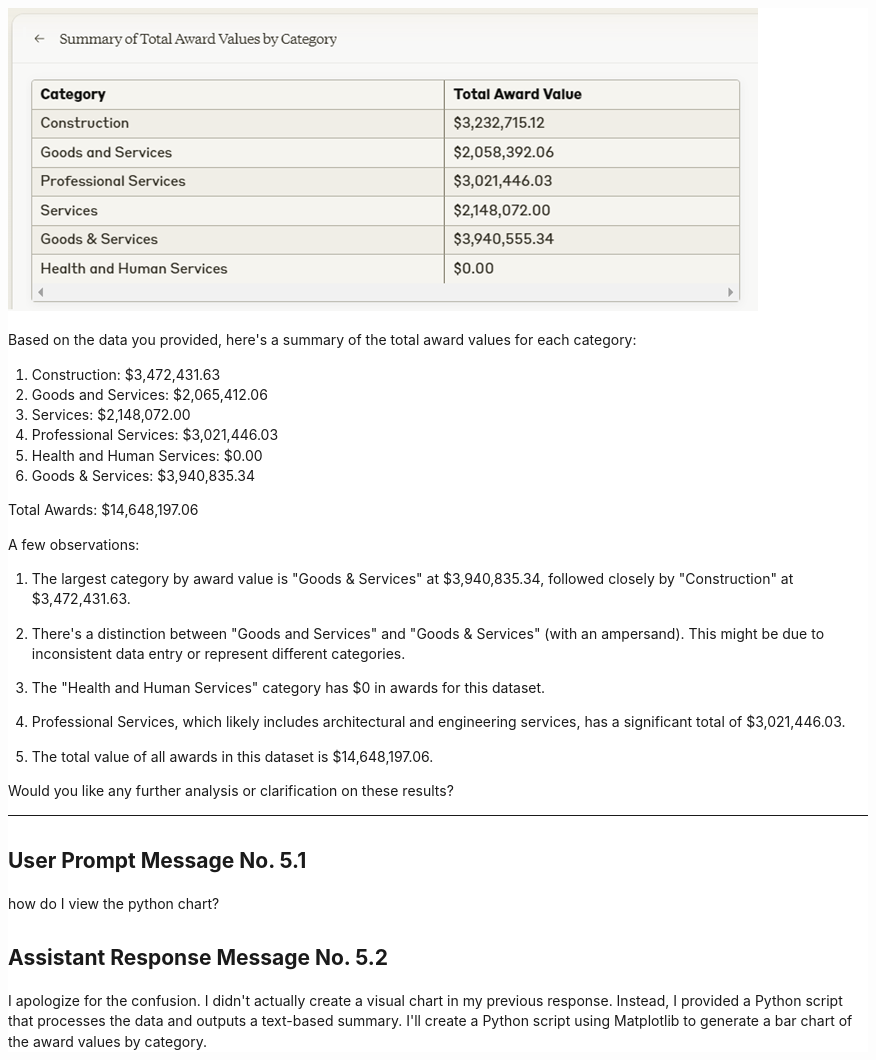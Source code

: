 ![Response table](./c36_t024.04.2.40705.1610_response002.png)

Based on the data you provided, here's a summary of the total award values for each category:

1. Construction: $3,472,431.63
2. Goods and Services: $2,065,412.06
3. Services: $2,148,072.00
4. Professional Services: $3,021,446.03
5. Health and Human Services: $0.00
6. Goods & Services: $3,940,835.34

Total Awards: $14,648,197.06

A few observations:

1. The largest category by award value is "Goods & Services" at $3,940,835.34, followed closely 
   by "Construction" at $3,472,431.63.

2. There's a distinction between "Goods and Services" and "Goods & Services" (with an ampersand). 
   This might be due to inconsistent data entry or represent different categories.

3. The "Health and Human Services" category has $0 in awards for this dataset.

4. Professional Services, which likely includes architectural and engineering services, 
   has a significant total of $3,021,446.03.

5. The total value of all awards in this dataset is $14,648,197.06.

Would you like any further analysis or clarification on these results?

-----------------------------------------------------------------------------------------------------------------------------------------


## User Prompt Message No. 5.1

how do I view the python chart?

## Assistant Response Message No. 5.2

I apologize for the confusion. I didn't actually create a visual chart in my previous response. 
Instead, I provided a Python script that processes the data and outputs a text-based summary. 
I'll create a Python script using Matplotlib to generate a bar chart of the award values by category.
